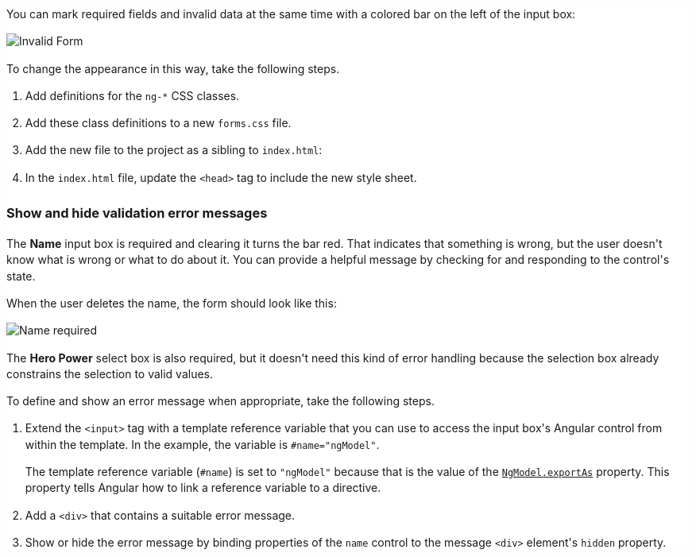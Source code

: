 You can mark required fields and invalid data at the same time with a colored bar on the left of the input box:

<div class="lightbox">

<img alt="Invalid Form" src="generated/images/guide/forms/validity-required-indicator.png">

</div>

To change the appearance in this way, take the following steps.

1.  Add definitions for the `ng-*` CSS classes.
1.  Add these class definitions to a new `forms.css` file.
1.  Add the new file to the project as a sibling to `index.html`:

    <code-example header="src/assets/forms.css" language="css" path="forms/src/assets/forms.css"></code-example>

1.  In the `index.html` file, update the `<head>` tag to include the new style sheet.

    <code-example header="src/index.html (styles)" path="forms/src/index.html" region="styles"></code-example>

### Show and hide validation error messages

The **Name** input box is required and clearing it turns the bar red. That indicates that something is wrong, but the user doesn't know what is wrong or what to do about it. You can provide a helpful message by checking for and responding to the control's state.

When the user deletes the name, the form should look like this:

<div class="lightbox">

<img alt="Name required" src="generated/images/guide/forms/name-required-error.png">

</div>

The **Hero Power** select box is also required, but it doesn't need this kind of error handling because the selection box already constrains the selection to valid values.

To define and show an error message when appropriate, take the following steps.

1.  Extend the `<input>` tag with a template reference variable that you can use to access the input box's Angular control from within the template. In the example, the variable is `#name="ngModel"`.

    <div class="alert is-helpful">

    The template reference variable \(`#name`\) is set to `"ngModel"` because that is the value of the [`NgModel.exportAs`](api/core/Directive#exportAs) property.
    This property tells Angular how to link a reference variable to a directive.

    </div>

1.  Add a `<div>` that contains a suitable error message.
1.  Show or hide the error message by binding properties of the `name` control to the message `<div>` element's `hidden` property.

    <code-example header="src/app/hero-form/hero-form.component.html (hidden-error-msg)" path="forms/src/app/hero-form/hero-form.component.html" region="hidden-error-msg"></code-example>

